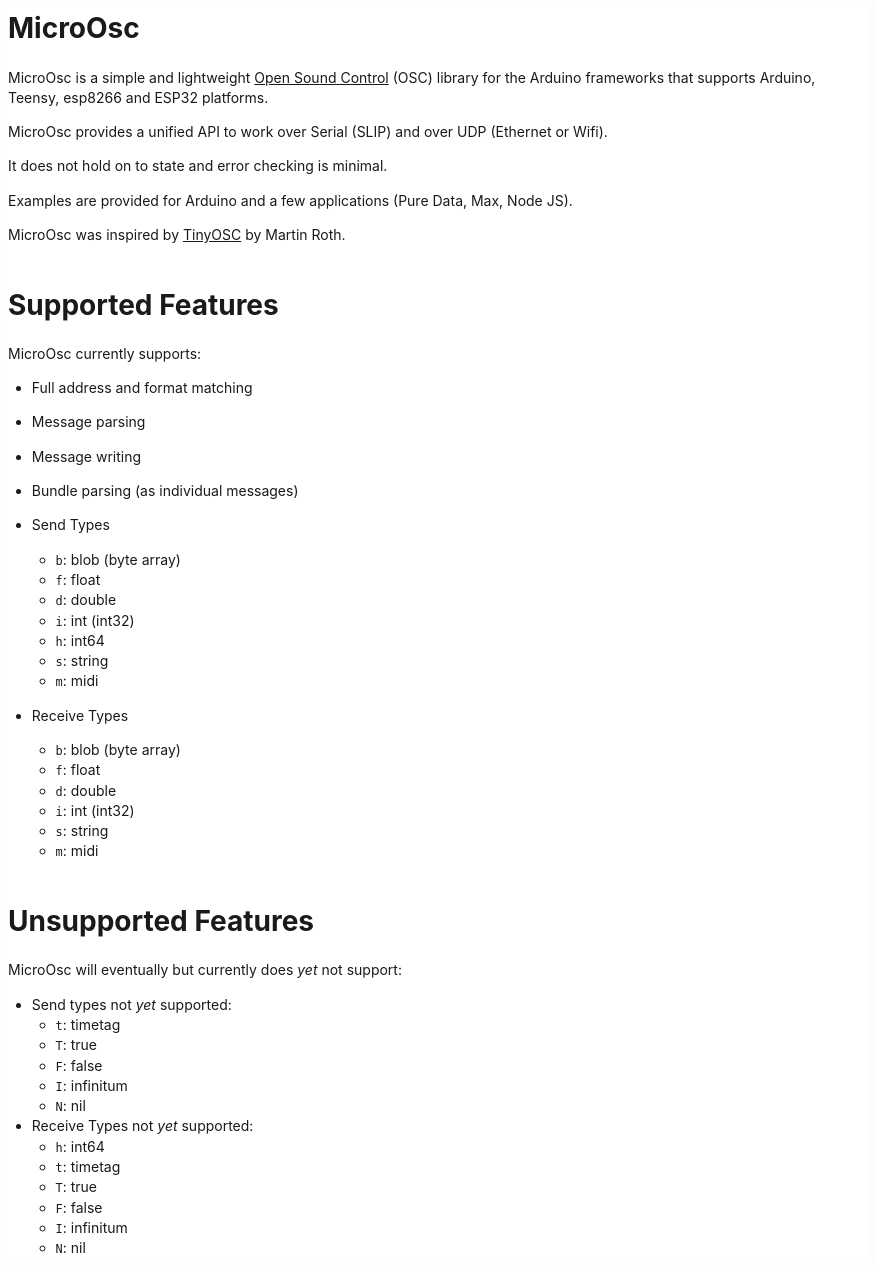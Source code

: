 # MicroOsc

MicroOsc is a simple and lightweight [Open Sound Control](http://opensoundcontrol.org/) (OSC) library for the Arduino frameworks that supports Arduino, Teensy, esp8266 and ESP32 platforms. 

MicroOsc provides a unified API to work over Serial (SLIP) and over UDP (Ethernet or Wifi).

It does not hold on to state and error checking is minimal.

Examples are provided for Arduino and a few applications (Pure Data, Max, Node JS).

MicroOsc was inspired by [TinyOSC](https://github.com/mhroth/TinyOSC) by Martin Roth.

# Supported Features
MicroOsc currently supports:
* Full address and format matching
* Message parsing
* Message writing
* Bundle parsing (as individual messages)
* Send Types
  * `b`: blob (byte array)
  * `f`: float
  * `d`: double
  * `i`: int (int32)
  * `h`: int64
  * `s`: string
  * `m`: midi

* Receive Types
  * `b`: blob (byte array)
  * `f`: float
  * `d`: double
  * `i`: int (int32)
  * `s`: string
  * `m`: midi

# Unsupported Features

MicroOsc will eventually but currently does *yet* not support:
* Send types not *yet* supported:
  * `t`: timetag
  * `T`: true
  * `F`: false
  * `I`: infinitum
  * `N`: nil
* Receive Types not *yet* supported:
  * `h`: int64
  * `t`: timetag
  * `T`: true
  * `F`: false
  * `I`: infinitum
  * `N`: nil
  